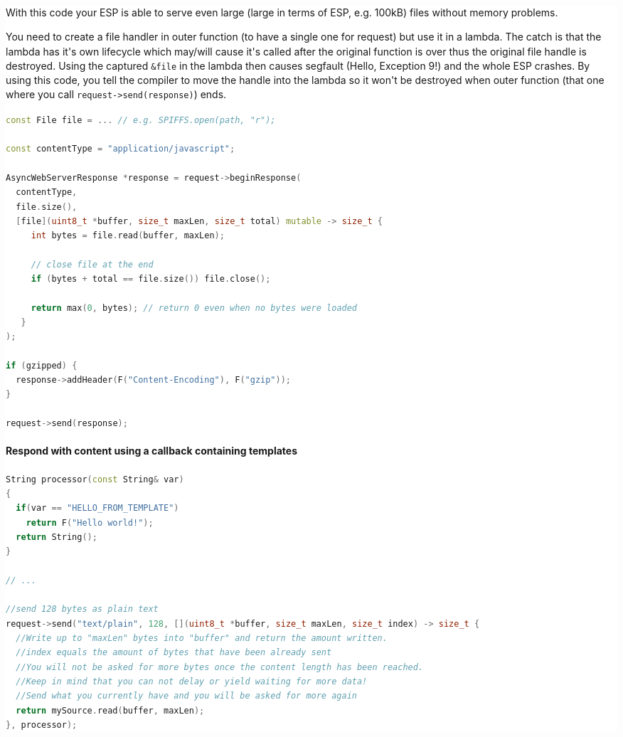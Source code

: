 With this code your ESP is able to serve even large (large in terms of ESP, e.g. 100kB) files
without memory problems.

You need to create a file handler in outer function (to have a single one for request) but use
it in a lambda. The catch is that the lambda has it's own lifecycle which may/will cause it's
called after the original function is over thus the original file handle is destroyed. Using the
captured `&file` in the lambda then causes segfault (Hello, Exception 9!) and the whole ESP crashes.
By using this code, you tell the compiler to move the handle into the lambda so it won't be
destroyed when outer function (that one where you call `request->send(response)`) ends.

```cpp
const File file = ... // e.g. SPIFFS.open(path, "r");

const contentType = "application/javascript";

AsyncWebServerResponse *response = request->beginResponse(
  contentType,
  file.size(),
  [file](uint8_t *buffer, size_t maxLen, size_t total) mutable -> size_t {
     int bytes = file.read(buffer, maxLen);

     // close file at the end
     if (bytes + total == file.size()) file.close();

     return max(0, bytes); // return 0 even when no bytes were loaded
   }
);

if (gzipped) {
  response->addHeader(F("Content-Encoding"), F("gzip"));
}

request->send(response);
```

#### Respond with content using a callback containing templates

```cpp
String processor(const String& var)
{
  if(var == "HELLO_FROM_TEMPLATE")
    return F("Hello world!");
  return String();
}

// ...

//send 128 bytes as plain text
request->send("text/plain", 128, [](uint8_t *buffer, size_t maxLen, size_t index) -> size_t {
  //Write up to "maxLen" bytes into "buffer" and return the amount written.
  //index equals the amount of bytes that have been already sent
  //You will not be asked for more bytes once the content length has been reached.
  //Keep in mind that you can not delay or yield waiting for more data!
  //Send what you currently have and you will be asked for more again
  return mySource.read(buffer, maxLen);
}, processor);
```

